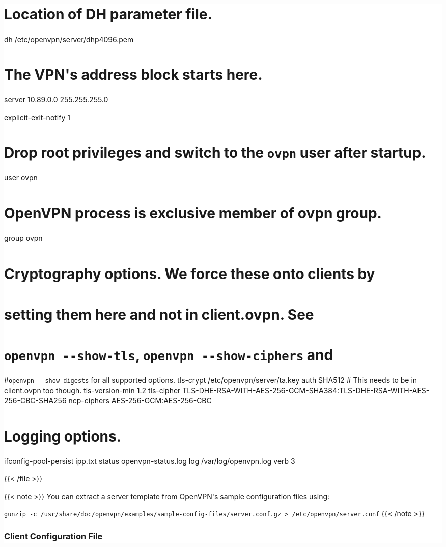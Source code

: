 # Location of DH parameter file.
dh /etc/openvpn/server/dhp4096.pem

# The VPN's address block starts here.
server 10.89.0.0 255.255.255.0

explicit-exit-notify 1

# Drop root privileges and switch to the `ovpn` user after startup.
user ovpn

# OpenVPN process is exclusive member of ovpn group.
group ovpn

# Cryptography options. We force these onto clients by
# setting them here and not in client.ovpn. See
# `openvpn --show-tls`, `openvpn --show-ciphers` and
#`openvpn --show-digests` for all supported options.
tls-crypt /etc/openvpn/server/ta.key
auth SHA512    # This needs to be in client.ovpn too though.
tls-version-min 1.2
tls-cipher TLS-DHE-RSA-WITH-AES-256-GCM-SHA384:TLS-DHE-RSA-WITH-AES-256-CBC-SHA256
ncp-ciphers AES-256-GCM:AES-256-CBC

# Logging options.
ifconfig-pool-persist ipp.txt
status openvpn-status.log
log /var/log/openvpn.log
verb 3

{{< /file >}}


{{< note >}}
You can extract a server template from OpenVPN's sample configuration files using:

`gunzip -c /usr/share/doc/openvpn/examples/sample-config-files/server.conf.gz > /etc/openvpn/server.conf`
{{< /note >}}

### Client Configuration File
